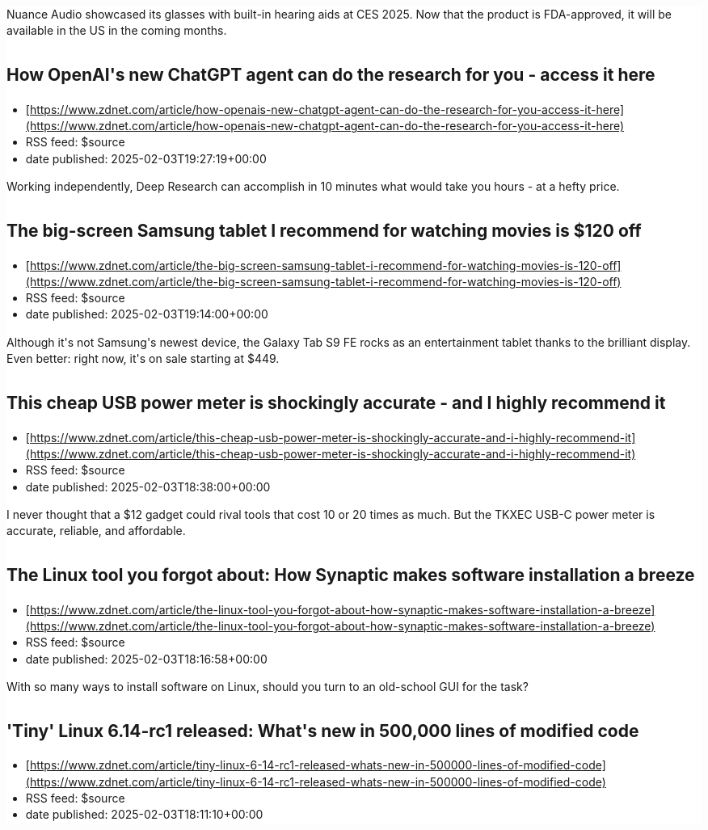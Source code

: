 Nuance Audio showcased its glasses with built-in hearing aids at CES 2025. Now that the product is FDA-approved, it will be available in the US in the coming months.

## How OpenAI's new ChatGPT agent can do the research for you - access it here
 - [https://www.zdnet.com/article/how-openais-new-chatgpt-agent-can-do-the-research-for-you-access-it-here](https://www.zdnet.com/article/how-openais-new-chatgpt-agent-can-do-the-research-for-you-access-it-here)
 - RSS feed: $source
 - date published: 2025-02-03T19:27:19+00:00

Working independently, Deep Research can accomplish in 10 minutes what would take you hours - at a hefty price.

## The big-screen Samsung tablet I recommend for watching movies is $120 off
 - [https://www.zdnet.com/article/the-big-screen-samsung-tablet-i-recommend-for-watching-movies-is-120-off](https://www.zdnet.com/article/the-big-screen-samsung-tablet-i-recommend-for-watching-movies-is-120-off)
 - RSS feed: $source
 - date published: 2025-02-03T19:14:00+00:00

Although it's not Samsung's newest device, the Galaxy Tab S9 FE rocks as an entertainment tablet thanks to the brilliant display. Even better: right now, it's on sale starting at $449.

## This cheap USB power meter is shockingly accurate - and I highly recommend it
 - [https://www.zdnet.com/article/this-cheap-usb-power-meter-is-shockingly-accurate-and-i-highly-recommend-it](https://www.zdnet.com/article/this-cheap-usb-power-meter-is-shockingly-accurate-and-i-highly-recommend-it)
 - RSS feed: $source
 - date published: 2025-02-03T18:38:00+00:00

I never thought that a $12 gadget could rival tools that cost 10 or 20 times as much. But the TKXEC USB-C power meter is accurate, reliable, and affordable.

## The Linux tool you forgot about: How Synaptic makes software installation a breeze
 - [https://www.zdnet.com/article/the-linux-tool-you-forgot-about-how-synaptic-makes-software-installation-a-breeze](https://www.zdnet.com/article/the-linux-tool-you-forgot-about-how-synaptic-makes-software-installation-a-breeze)
 - RSS feed: $source
 - date published: 2025-02-03T18:16:58+00:00

With so many ways to install software on Linux, should you turn to an old-school GUI for the task?

## 'Tiny' Linux 6.14-rc1 released: What's new in 500,000 lines of modified code
 - [https://www.zdnet.com/article/tiny-linux-6-14-rc1-released-whats-new-in-500000-lines-of-modified-code](https://www.zdnet.com/article/tiny-linux-6-14-rc1-released-whats-new-in-500000-lines-of-modified-code)
 - RSS feed: $source
 - date published: 2025-02-03T18:11:10+00:00
